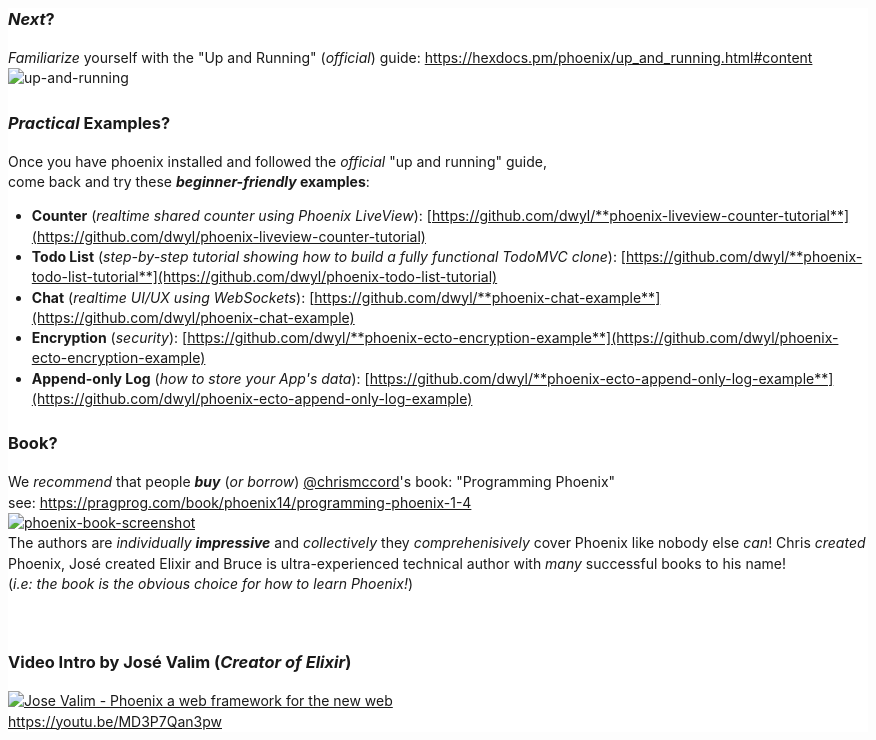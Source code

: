 
### _Next_?

_Familiarize_ yourself with the "Up and Running" (_official_) guide:
https://hexdocs.pm/phoenix/up_and_running.html#content
![up-and-running](https://user-images.githubusercontent.com/194400/47036724-fca6c700-d174-11e8-9cd8-26f0ef0147e8.png "Phoenix Up and Running Beginner Guide")

### _Practical_ Examples?

Once you have phoenix installed
and followed the _official_ "up and running" guide, <br />
come back and try these **_beginner-friendly_ examples**:

+ **Counter** (_realtime shared counter using Phoenix LiveView_): 
[https://github.com/dwyl/**phoenix-liveview-counter-tutorial**](https://github.com/dwyl/phoenix-liveview-counter-tutorial)
+ **Todo List** (_step-by-step tutorial showing how to build a fully functional TodoMVC clone_):
[https://github.com/dwyl/**phoenix-todo-list-tutorial**](https://github.com/dwyl/phoenix-todo-list-tutorial)
+ **Chat** (_realtime UI/UX using WebSockets_):
[https://github.com/dwyl/**phoenix-chat-example**](https://github.com/dwyl/phoenix-chat-example)
+ **Encryption** (_security_):
[https://github.com/dwyl/**phoenix-ecto-encryption-example**](https://github.com/dwyl/phoenix-ecto-encryption-example)
+ **Append-only Log** (_how to store your App's data_):
[https://github.com/dwyl/**phoenix-ecto-append-only-log-example**](https://github.com/dwyl/phoenix-ecto-append-only-log-example)



### Book?

We _recommend_ that people ***buy*** (_or borrow_)
[@chrismccord](https://github.com/chrismccord)'s book:
"Programming Phoenix"<br />
see: https://pragprog.com/book/phoenix14/programming-phoenix-1-4 <br />
[![phoenix-book-screenshot](https://user-images.githubusercontent.com/194400/47034955-afc0f180-d170-11e8-91b3-e12e4c8eccf5.png "Pragmatic Press - Phoenix 1.4 Book")](https://pragprog.com/book/phoenix14/programming-phoenix-1-4)
<br />
The authors are _individually **impressive**_ and _collectively_
they _comprehenisively_ cover Phoenix like nobody else _can_!
Chris _created_ Phoenix, José created Elixir
and Bruce is ultra-experienced technical author
with _many_ successful books to his name!  <br />
(_i.e: the book is the obvious choice for how to learn Phoenix!_)

<br />


### Video Intro by José Valim (_Creator of Elixir_)

[![Jose Valim - Phoenix a web framework for the new web](https://cloud.githubusercontent.com/assets/194400/22608108/e34aefbc-ea52-11e6-8694-9ac13c36db47.png)](https://youtu.be/MD3P7Qan3pw "Click to watch!") <br />
https://youtu.be/MD3P7Qan3pw
